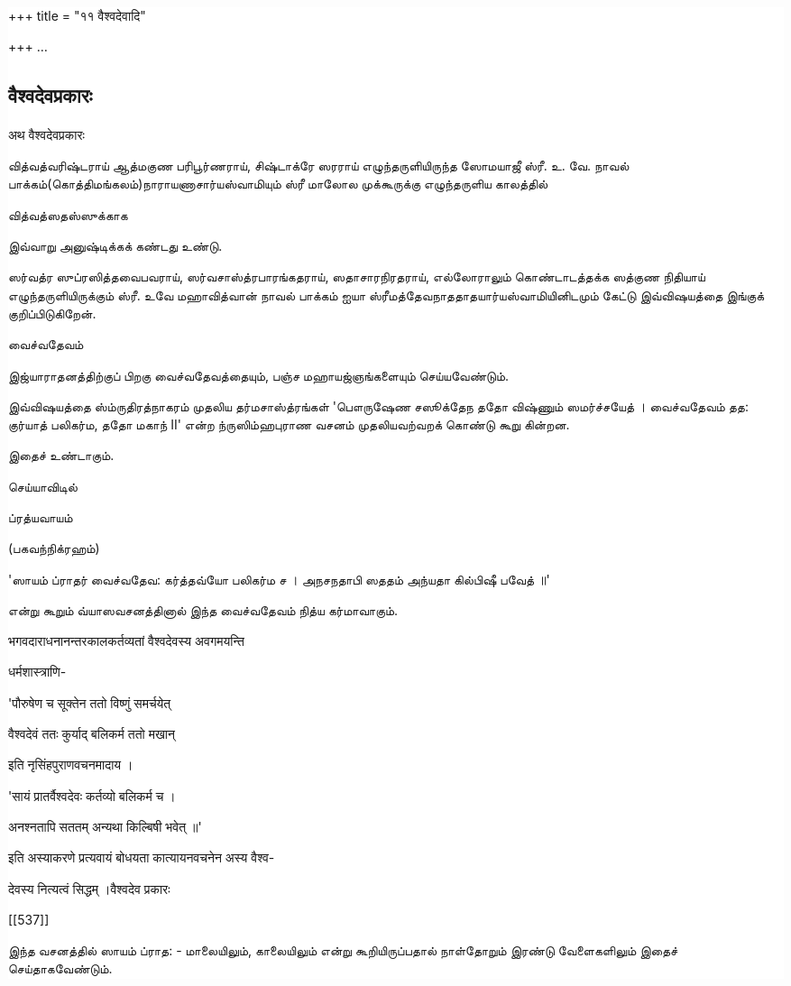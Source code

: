 +++
title = "११ वैश्वदेवादि"

+++
…

## वैश्वदेवप्रकारः 

अथ वैश्वदेवप्रकारः 

வித்வத்வரிஷ்டராய் ஆத்மகுண பரிபூர்ணராய், சிஷ்டாக்ரே ஸரராய் எழுந்தருளியிருந்த ஸோமயாஜீ ஸ்ரீ. உ. வே. நாவல் பாக்கம்(கொத்திமங்கலம்)நாராயணாசார்யஸ்வாமியும் ஸ்ரீ மாலோல முக்கூருக்கு எழுந்தருளிய காலத்தில் 

வித்வத்ஸதஸ்ஸுக்காக 

இவ்வாறு அனுஷ்டிக்கக் கண்டது உண்டு. 

ஸர்வத்ர ஸுப்ரஸித்தவைபவராய், ஸர்வசாஸ்த்ரபாரங்கதராய், ஸதாசாரநிரதராய், எல்லோராலும் கொண்டாடத்தக்க ஸத்குண நிதியாய் எழுந்தருளியிருக்கும் ஸ்ரீ. உவே மஹாவித்வான் நாவல் பாக்கம் ஐயா ஸ்ரீமத்தேவநாததாதயார்யஸ்வாமியினிடமும் கேட்டு இவ்விஷயத்தை இங்குக் குறிப்பிடுகிறேன். 

வைச்வதேவம் 

இஜ்யாராதனத்திற்குப் பிறகு வைச்வதேவத்தையும், பஞ்ச மஹாயஜ்ஞங்களையும் செய்யவேண்டும். 

இவ்விஷயத்தை ஸ்ம்ருதிரத்நாகரம் முதலிய தர்மசாஸ்த்ரங்கள் 'பௌருஷேண சஸூக்தேந ததோ விஷ்ணும் ஸமர்ச்சயேத் । வைச்வதேவம் தத: குர்யாத் பலிகர்ம, ததோ மகாந் II' என்ற ந்ருஸிம்ஹபுராண வசனம் முதலியவற்வறக் கொண்டு கூறு கின்றன. 

இதைச் உண்டாகும். 

செய்யாவிடில் 

ப்ரத்யவாயம் 

(பகவந்நிக்ரஹம்) 

'ஸாயம் ப்ராதர் வைச்வதேவ: கர்த்தவ்யோ பலிகர்ம ச । அநசநதாபி ஸததம் அந்யதா கில்பிஷீ பவேத் ॥' 

என்று கூறும் வ்யாஸவசனத்தினால் இந்த வைச்வதேவம் நித்ய கர்மாவாகும். 

भगवदाराधनानन्तरकालकर्तव्यतां वैश्वदेवस्य अवगमयन्ति 

धर्मशास्त्राणि- 

'पौरुषेण च सूक्तेन ततो विष्णुं समर्चयेत् 

वैश्वदेवं ततः कुर्याद् बलिकर्म ततो मखान् 

इति नृसिंहपुराणवचनमादाय । 

'सायं प्रातर्वैश्वदेवः कर्तव्यो बलिकर्म च । 

अनश्नतापि सततम् अन्यथा किल्बिषी भवेत् ॥' 

इति अस्याकरणे प्रत्यवायं बोधयता कात्यायनवचनेन अस्य वैश्व- 

देवस्य नित्यत्वं सिद्धम् ।वैश्वदेव प्रकारः 

[[537]]

இந்த வசனத்தில் ஸாயம் ப்ராத: - மாலையிலும், காலையிலும் என்று கூறியிருப்பதால் நாள்தோறும் இரண்டு வேளைகளிலும் இதைச் செய்தாகவேண்டும். 

